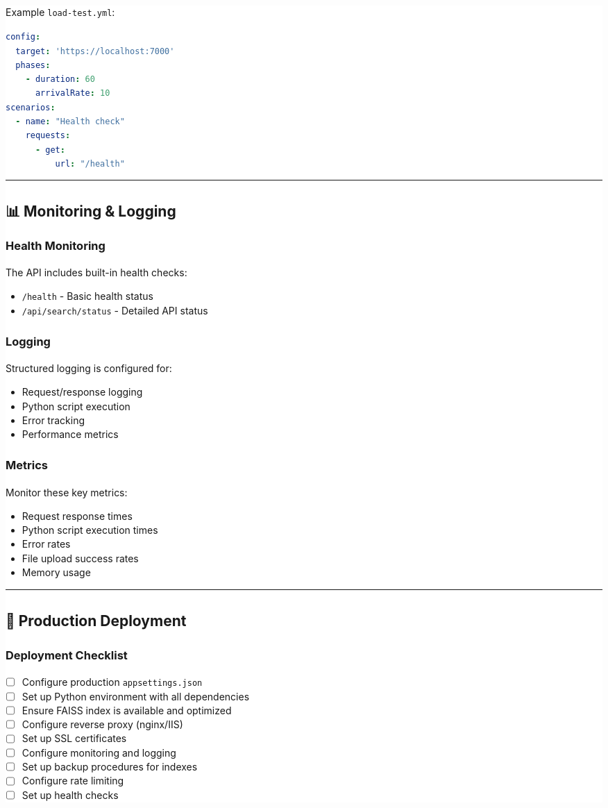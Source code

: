 Example `load-test.yml`:
```yaml
config:
  target: 'https://localhost:7000'
  phases:
    - duration: 60
      arrivalRate: 10
scenarios:
  - name: "Health check"
    requests:
      - get:
          url: "/health"
```

---

## 📊 Monitoring & Logging

### Health Monitoring

The API includes built-in health checks:

- `/health` - Basic health status
- `/api/search/status` - Detailed API status

### Logging

Structured logging is configured for:

- Request/response logging
- Python script execution
- Error tracking
- Performance metrics

### Metrics

Monitor these key metrics:

- Request response times
- Python script execution times
- Error rates
- File upload success rates
- Memory usage

---

## 🚀 Production Deployment

### Deployment Checklist

- [ ] Configure production `appsettings.json`
- [ ] Set up Python environment with all dependencies
- [ ] Ensure FAISS index is available and optimized
- [ ] Configure reverse proxy (nginx/IIS)
- [ ] Set up SSL certificates
- [ ] Configure monitoring and logging
- [ ] Set up backup procedures for indexes
- [ ] Configure rate limiting
- [ ] Set up health checks
